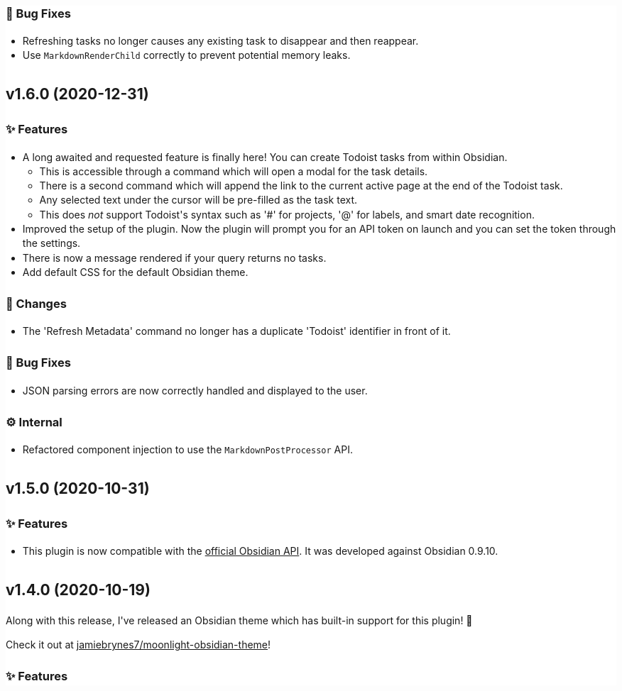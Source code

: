 ### 🐛 Bug Fixes

- Refreshing tasks no longer causes any existing task to disappear and then reappear.
- Use `MarkdownRenderChild` correctly to prevent potential memory leaks.

## v1.6.0 (2020-12-31)

### ✨ Features

- A long awaited and requested feature is finally here! You can create Todoist tasks from within Obsidian.
  - This is accessible through a command which will open a modal for the task details.
  - There is a second command which will append the link to the current active page at the end of the Todoist task.
  - Any selected text under the cursor will be pre-filled as the task text.
  - This does _not_ support Todoist's syntax such as '#' for projects, '@' for labels, and smart date recognition.
- Improved the setup of the plugin. Now the plugin will prompt you for an API token on launch and you can set the token through the settings.
- There is now a message rendered if your query returns no tasks.
- Add default CSS for the default Obsidian theme.

### 🔁 Changes

- The 'Refresh Metadata' command no longer has a duplicate 'Todoist' identifier in front of it.

### 🐛 Bug Fixes

- JSON parsing errors are now correctly handled and displayed to the user.

### ⚙ Internal

- Refactored component injection to use the `MarkdownPostProcessor` API.

## v1.5.0 (2020-10-31)

### ✨ Features

- This plugin is now compatible with the [official Obsidian API](https://github.com/obsidianmd/obsidian-api). It was developed against Obsidian 0.9.10.

## v1.4.0 (2020-10-19)

Along with this release, I've released an Obsidian theme which has built-in support for this plugin! 🎉

Check it out at [jamiebrynes7/moonlight-obsidian-theme](https://github.com/jamiebrynes7/moonlight-obsidian-theme)!

### ✨ Features
